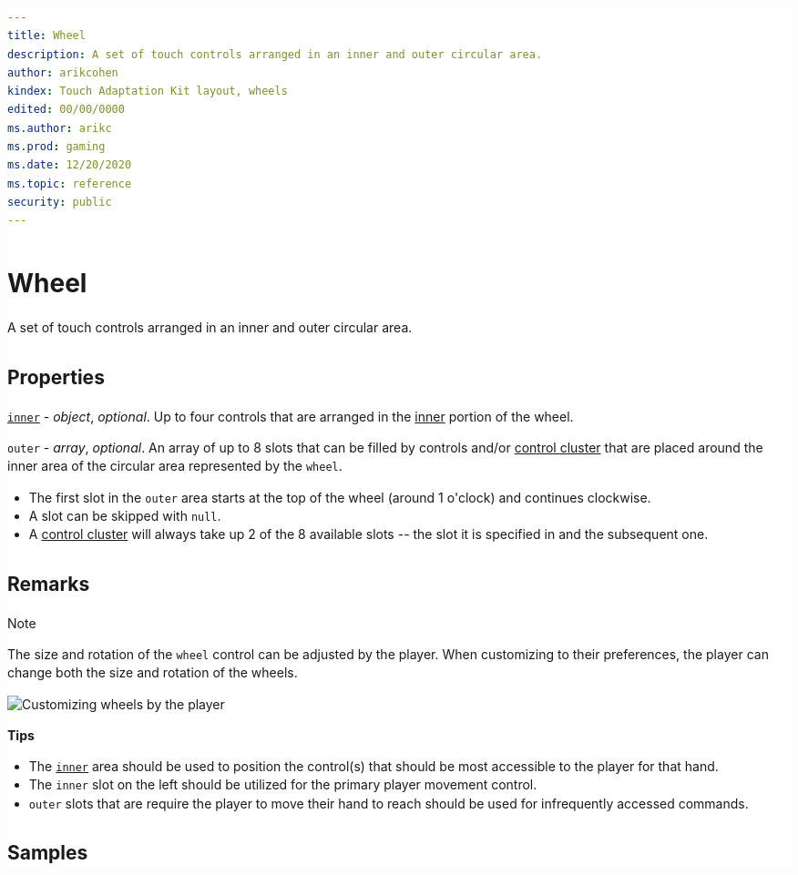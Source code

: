 ```yaml
---
title: Wheel
description: A set of touch controls arranged in an inner and outer circular area.
author: arikcohen
kindex: Touch Adaptation Kit layout, wheels
edited: 00/00/0000
ms.author: arikc
ms.prod: gaming
ms.date: 12/20/2020
ms.topic: reference
security: public
---
```


# Wheel

A set of touch controls arranged in an inner and outer circular area.

## Properties

[`inner`](game-streaming-touch-inner-wheel.md) - _object_, _optional_. Up to four controls that are arranged in the [inner](game-streaming-touch-inner-wheel.md) portion of the wheel.

`outer` - _array_, _optional_. An array of up to 8 slots that can be filled by controls and/or [control cluster](game-streaming-touch-control-cluster-outer.md) that are placed around the inner area of the circular area represented by the `wheel`.

- The first slot in the `outer` area starts at the top of the wheel (around 1 o'clock) and continues clockwise.
- A slot can be skipped with `null`.
- A [control cluster](game-streaming-touch-control-cluster-outer.md) will always take up 2 of the 8 available slots -- the slot it is specified in and the subsequent one.

## Remarks

> [!NOTE]
> The size and rotation of the `wheel` control can be adjusted by the player. When customizing to their preferences, the player can change both the size and rotation of the wheels.

![Customizing wheels by the player](../../../../../../resources/gamecore/secure/images/en-us/game-streaming/touch-control-images/game-streaming-touch-control-images-wheel-ergo.jpg)

**Tips**

- The [`inner`](game-streaming-touch-inner-wheel.md) area should be used to position the control(s) that should be most accessible to the player for that hand.
- The `inner` slot on the left should be utilized for the primary player movement control.
- `outer` slots that are require the player to move their hand to reach should be used for infrequently accessed commands.

## Samples
